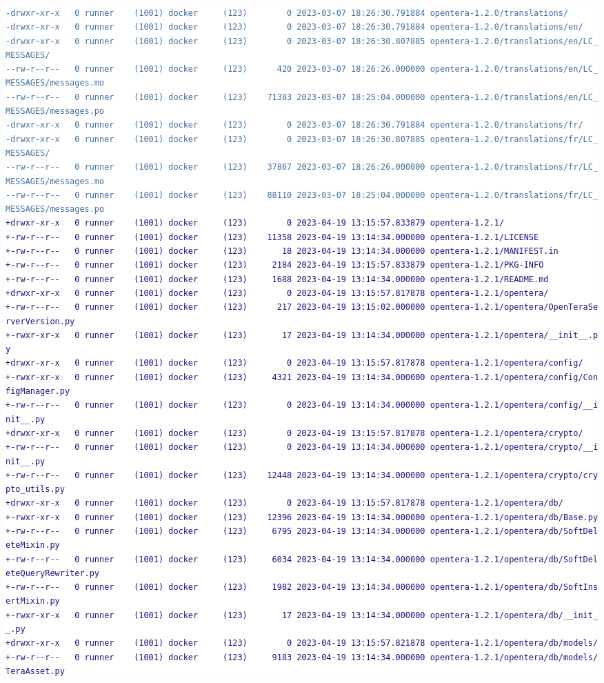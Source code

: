 ```diff
-drwxr-xr-x   0 runner    (1001) docker     (123)        0 2023-03-07 18:26:30.791884 opentera-1.2.0/translations/
-drwxr-xr-x   0 runner    (1001) docker     (123)        0 2023-03-07 18:26:30.791884 opentera-1.2.0/translations/en/
-drwxr-xr-x   0 runner    (1001) docker     (123)        0 2023-03-07 18:26:30.807885 opentera-1.2.0/translations/en/LC_MESSAGES/
--rw-r--r--   0 runner    (1001) docker     (123)      420 2023-03-07 18:26:26.000000 opentera-1.2.0/translations/en/LC_MESSAGES/messages.mo
--rw-r--r--   0 runner    (1001) docker     (123)    71383 2023-03-07 18:25:04.000000 opentera-1.2.0/translations/en/LC_MESSAGES/messages.po
-drwxr-xr-x   0 runner    (1001) docker     (123)        0 2023-03-07 18:26:30.791884 opentera-1.2.0/translations/fr/
-drwxr-xr-x   0 runner    (1001) docker     (123)        0 2023-03-07 18:26:30.807885 opentera-1.2.0/translations/fr/LC_MESSAGES/
--rw-r--r--   0 runner    (1001) docker     (123)    37867 2023-03-07 18:26:26.000000 opentera-1.2.0/translations/fr/LC_MESSAGES/messages.mo
--rw-r--r--   0 runner    (1001) docker     (123)    88110 2023-03-07 18:25:04.000000 opentera-1.2.0/translations/fr/LC_MESSAGES/messages.po
+drwxr-xr-x   0 runner    (1001) docker     (123)        0 2023-04-19 13:15:57.833879 opentera-1.2.1/
+-rw-r--r--   0 runner    (1001) docker     (123)    11358 2023-04-19 13:14:34.000000 opentera-1.2.1/LICENSE
+-rw-r--r--   0 runner    (1001) docker     (123)       18 2023-04-19 13:14:34.000000 opentera-1.2.1/MANIFEST.in
+-rw-r--r--   0 runner    (1001) docker     (123)     2184 2023-04-19 13:15:57.833879 opentera-1.2.1/PKG-INFO
+-rw-r--r--   0 runner    (1001) docker     (123)     1688 2023-04-19 13:14:34.000000 opentera-1.2.1/README.md
+drwxr-xr-x   0 runner    (1001) docker     (123)        0 2023-04-19 13:15:57.817878 opentera-1.2.1/opentera/
+-rw-r--r--   0 runner    (1001) docker     (123)      217 2023-04-19 13:15:02.000000 opentera-1.2.1/opentera/OpenTeraServerVersion.py
+-rwxr-xr-x   0 runner    (1001) docker     (123)       17 2023-04-19 13:14:34.000000 opentera-1.2.1/opentera/__init__.py
+drwxr-xr-x   0 runner    (1001) docker     (123)        0 2023-04-19 13:15:57.817878 opentera-1.2.1/opentera/config/
+-rwxr-xr-x   0 runner    (1001) docker     (123)     4321 2023-04-19 13:14:34.000000 opentera-1.2.1/opentera/config/ConfigManager.py
+-rw-r--r--   0 runner    (1001) docker     (123)        0 2023-04-19 13:14:34.000000 opentera-1.2.1/opentera/config/__init__.py
+drwxr-xr-x   0 runner    (1001) docker     (123)        0 2023-04-19 13:15:57.817878 opentera-1.2.1/opentera/crypto/
+-rw-r--r--   0 runner    (1001) docker     (123)        0 2023-04-19 13:14:34.000000 opentera-1.2.1/opentera/crypto/__init__.py
+-rw-r--r--   0 runner    (1001) docker     (123)    12448 2023-04-19 13:14:34.000000 opentera-1.2.1/opentera/crypto/crypto_utils.py
+drwxr-xr-x   0 runner    (1001) docker     (123)        0 2023-04-19 13:15:57.817878 opentera-1.2.1/opentera/db/
+-rwxr-xr-x   0 runner    (1001) docker     (123)    12396 2023-04-19 13:14:34.000000 opentera-1.2.1/opentera/db/Base.py
+-rw-r--r--   0 runner    (1001) docker     (123)     6795 2023-04-19 13:14:34.000000 opentera-1.2.1/opentera/db/SoftDeleteMixin.py
+-rw-r--r--   0 runner    (1001) docker     (123)     6034 2023-04-19 13:14:34.000000 opentera-1.2.1/opentera/db/SoftDeleteQueryRewriter.py
+-rw-r--r--   0 runner    (1001) docker     (123)     1982 2023-04-19 13:14:34.000000 opentera-1.2.1/opentera/db/SoftInsertMixin.py
+-rwxr-xr-x   0 runner    (1001) docker     (123)       17 2023-04-19 13:14:34.000000 opentera-1.2.1/opentera/db/__init__.py
+drwxr-xr-x   0 runner    (1001) docker     (123)        0 2023-04-19 13:15:57.821878 opentera-1.2.1/opentera/db/models/
+-rw-r--r--   0 runner    (1001) docker     (123)     9183 2023-04-19 13:14:34.000000 opentera-1.2.1/opentera/db/models/TeraAsset.py
```
